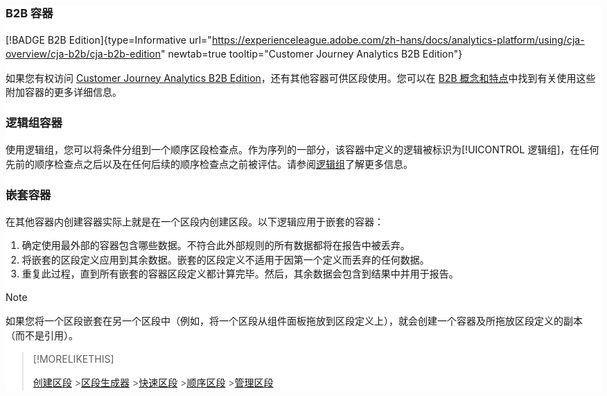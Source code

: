 

### B2B 容器

[!BADGE B2B Edition]{type=Informative url="https://experienceleague.adobe.com/zh-hans/docs/analytics-platform/using/cja-overview/cja-b2b/cja-b2b-edition" newtab=true tooltip="Customer Journey Analytics B2B Edition"}

如果您有权访问 [Customer Journey Analytics B2B Edition](/help/getting-started/cja-b2b-edition.md)，还有其他容器可供区段使用。您可以在 [B2B 概念和特点](/help/getting-started/cja-b2b-concepts-features.md)中找到有关使用这些附加容器的更多详细信息。


### 逻辑组容器

使用逻辑组，您可以将条件分组到一个顺序区段检查点。作为序列的一部分，该容器中定义的逻辑被标识为[!UICONTROL 逻辑组]，在任何先前的顺序检查点之后以及在任何后续的顺序检查点之前被评估。请参阅[逻辑组](seg-sequential-build.md#logic-group)了解更多信息。

### 嵌套容器

在其他容器内创建容器实际上就是在一个区段内创建区段。以下逻辑应用于嵌套的容器：

1. 确定使用最外部的容器包含哪些数据。不符合此外部规则的所有数据都将在报告中被丢弃。
2. 将嵌套的区段定义应用到其余数据。嵌套的区段定义不适用于因第一个定义而丢弃的任何数据。
3. 重复此过程，直到所有嵌套的容器区段定义都计算完毕。然后，其余数据会包含到结果中并用于报告。

>[!NOTE]
>
>如果您将一个区段嵌套在另一个区段中（例如，将一个区段从组件面板拖放到区段定义上），就会创建一个容器及所拖放区段定义的副本（而不是引用）。



>[!MORELIKETHIS]
>
>[创建区段](seg-create.md)
>&#x200B;>[区段生成器](seg-builder.md)
>&#x200B;>[快速区段](seg-quick.md)
>&#x200B;>[顺序区段](seg-sequential-build.md)
>&#x200B;>[管理区段](seg-manage.md)
